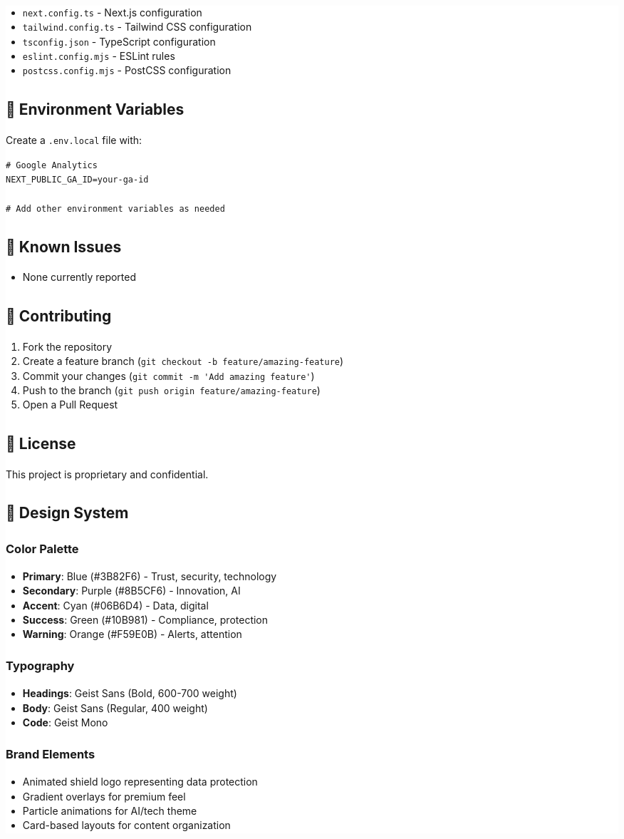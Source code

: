 - `next.config.ts` - Next.js configuration
- `tailwind.config.ts` - Tailwind CSS configuration
- `tsconfig.json` - TypeScript configuration
- `eslint.config.mjs` - ESLint rules
- `postcss.config.mjs` - PostCSS configuration

## 📝 Environment Variables

Create a `.env.local` file with:

```env
# Google Analytics
NEXT_PUBLIC_GA_ID=your-ga-id

# Add other environment variables as needed
```

## 🐛 Known Issues

- None currently reported

## 🤝 Contributing

1. Fork the repository
2. Create a feature branch (`git checkout -b feature/amazing-feature`)
3. Commit your changes (`git commit -m 'Add amazing feature'`)
4. Push to the branch (`git push origin feature/amazing-feature`)
5. Open a Pull Request

## 📄 License

This project is proprietary and confidential.

## 🎨 Design System

### Color Palette
- **Primary**: Blue (#3B82F6) - Trust, security, technology
- **Secondary**: Purple (#8B5CF6) - Innovation, AI
- **Accent**: Cyan (#06B6D4) - Data, digital
- **Success**: Green (#10B981) - Compliance, protection
- **Warning**: Orange (#F59E0B) - Alerts, attention

### Typography
- **Headings**: Geist Sans (Bold, 600-700 weight)
- **Body**: Geist Sans (Regular, 400 weight)
- **Code**: Geist Mono

### Brand Elements
- Animated shield logo representing data protection
- Gradient overlays for premium feel
- Particle animations for AI/tech theme
- Card-based layouts for content organization
